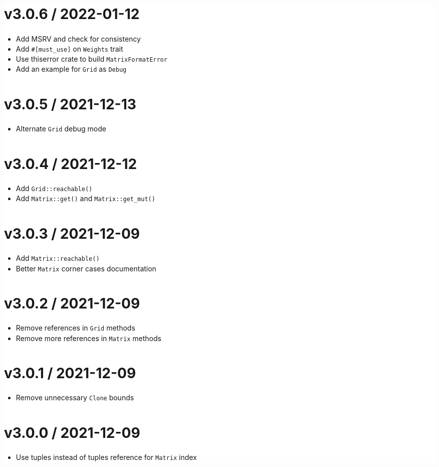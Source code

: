v3.0.6 / 2022-01-12
===================

  * Add MSRV and check for consistency
  * Add `#[must_use]` on `Weights` trait
  * Use thiserror crate to build `MatrixFormatError`
  * Add an example for `Grid` as `Debug`

v3.0.5 / 2021-12-13
===================

  * Alternate `Grid` debug mode

v3.0.4 / 2021-12-12
===================

  * Add `Grid::reachable()`
  * Add `Matrix::get()` and `Matrix::get_mut()`

v3.0.3 / 2021-12-09
===================

  * Add `Matrix::reachable()`
  * Better `Matrix` corner cases documentation

v3.0.2 / 2021-12-09
===================

  * Remove references in `Grid` methods
  * Remove more references in `Matrix` methods

v3.0.1 / 2021-12-09
===================

  * Remove unnecessary `Clone` bounds

v3.0.0 / 2021-12-09
===================

  * Use tuples instead of tuples reference for `Matrix` index
